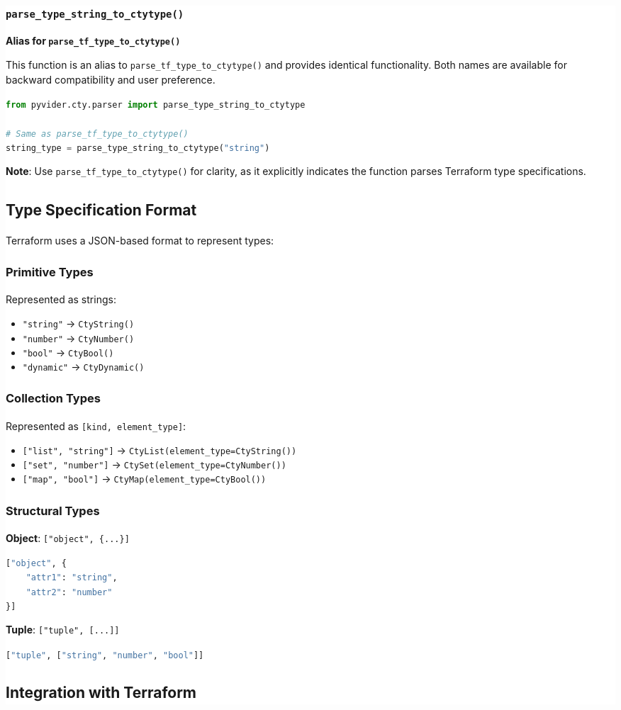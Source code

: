 ```python
```

### `parse_type_string_to_ctytype()`

**Alias for `parse_tf_type_to_ctytype()`**

This function is an alias to `parse_tf_type_to_ctytype()` and provides identical functionality. Both names are available for backward compatibility and user preference.

```python
from pyvider.cty.parser import parse_type_string_to_ctytype

# Same as parse_tf_type_to_ctytype()
string_type = parse_type_string_to_ctytype("string")
```

**Note**: Use `parse_tf_type_to_ctytype()` for clarity, as it explicitly indicates the function parses Terraform type specifications.

## Type Specification Format

Terraform uses a JSON-based format to represent types:

### Primitive Types

Represented as strings:
- `"string"` → `CtyString()`
- `"number"` → `CtyNumber()`
- `"bool"` → `CtyBool()`
- `"dynamic"` → `CtyDynamic()`

### Collection Types

Represented as `[kind, element_type]`:
- `["list", "string"]` → `CtyList(element_type=CtyString())`
- `["set", "number"]` → `CtySet(element_type=CtyNumber())`
- `["map", "bool"]` → `CtyMap(element_type=CtyBool())`

### Structural Types

**Object**: `["object", {...}]`
```python
["object", {
    "attr1": "string",
    "attr2": "number"
}]
```

**Tuple**: `["tuple", [...]]`
```python
["tuple", ["string", "number", "bool"]]
```

## Integration with Terraform
